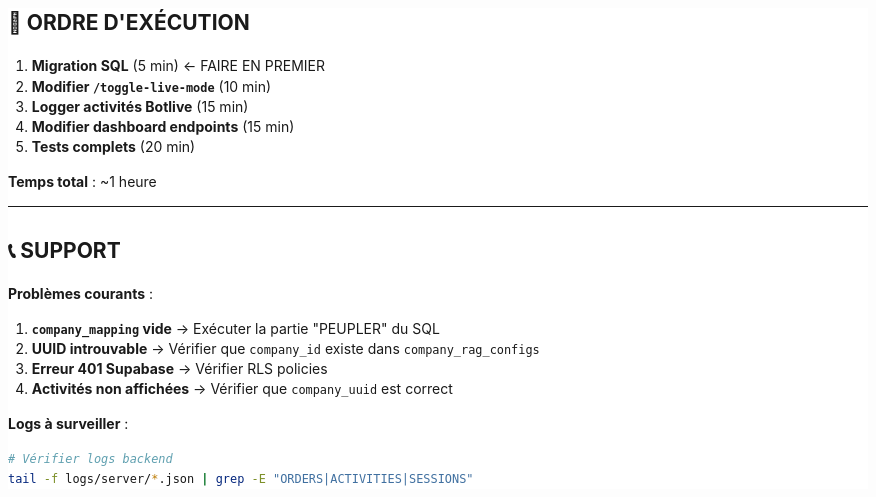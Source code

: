 
## 🚀 ORDRE D'EXÉCUTION

1. **Migration SQL** (5 min) ← FAIRE EN PREMIER
2. **Modifier `/toggle-live-mode`** (10 min)
3. **Logger activités Botlive** (15 min)
4. **Modifier dashboard endpoints** (15 min)
5. **Tests complets** (20 min)

**Temps total** : ~1 heure

---

## 📞 SUPPORT

**Problèmes courants** :

1. **`company_mapping` vide** → Exécuter la partie "PEUPLER" du SQL
2. **UUID introuvable** → Vérifier que `company_id` existe dans `company_rag_configs`
3. **Erreur 401 Supabase** → Vérifier RLS policies
4. **Activités non affichées** → Vérifier que `company_uuid` est correct

**Logs à surveiller** :
```bash
# Vérifier logs backend
tail -f logs/server/*.json | grep -E "ORDERS|ACTIVITIES|SESSIONS"
```

